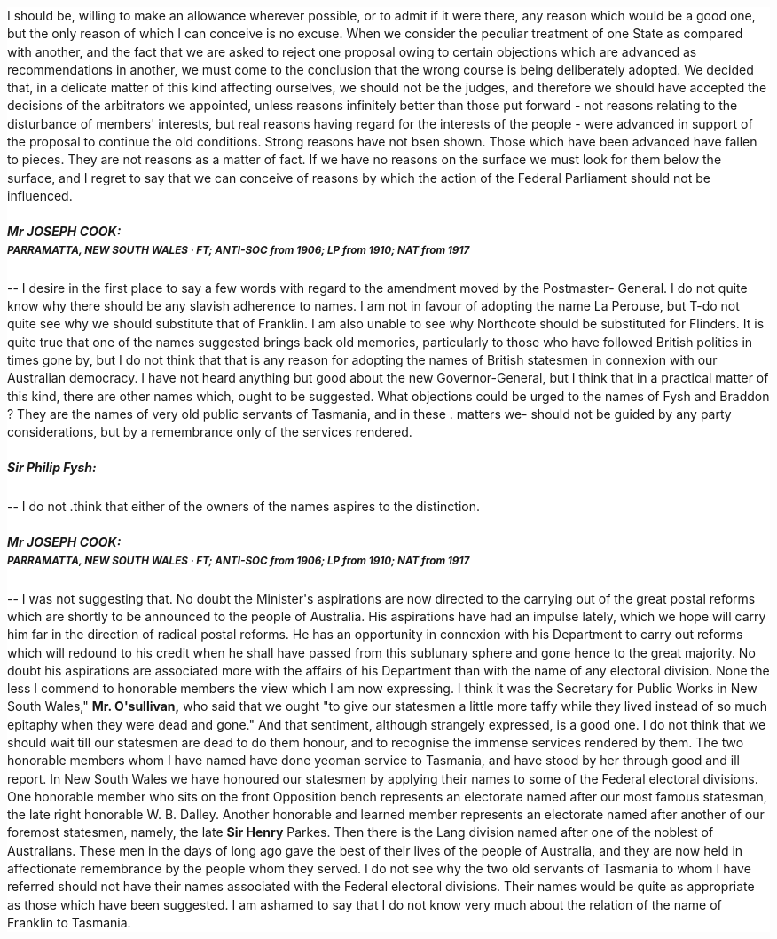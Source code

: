 I should be, willing to make an allowance wherever possible, or to admit if it were there, any reason which would be a good one, but the only reason of which I can conceive is no excuse. When we consider the peculiar treatment of one State as compared with another, and the fact that we are asked to reject one proposal owing to certain objections which are advanced as recommendations in another, we must come to the conclusion that the wrong course is being deliberately adopted. We decided that, in a delicate matter of this kind affecting ourselves, we should not be the judges, and therefore we should have accepted the decisions of the arbitrators we appointed, unless reasons infinitely better than those put forward - not reasons relating to the disturbance of members' interests, but real reasons having regard for the interests of the people - were advanced in support of the proposal to continue the old conditions. Strong reasons have not bsen shown. Those which have been advanced have fallen to pieces. They are not reasons as a matter of fact. If we have no reasons on the surface we must look for them below the surface, and I regret to say that we can conceive of reasons by which the action of the Federal Parliament should not be influenced. 

##### Mr JOSEPH COOK:<br><small class="text-muted">PARRAMATTA, NEW SOUTH WALES &middot; FT; ANTI-SOC from 1906; LP from 1910; NAT from 1917</small>

-- I desire in the first place to say a few words with regard to the amendment moved by the Postmaster- General. I do not quite know why there should be any slavish adherence to names. I am not in favour of adopting the name La Perouse, but T-do not quite see why we should substitute that of Franklin. I am also unable to see why Northcote should be substituted for Flinders. It is quite true that one of the names suggested brings back old memories, particularly to those who have followed British politics in times gone by, but I do not think that that is any reason for adopting the names of British statesmen in connexion with our Australian democracy. I have not heard anything but good about the new Governor-General, but I think that in a practical matter of this kind, there are other names which, ought to be suggested. What objections could be urged to the names of Fysh and Braddon ? They are the names of very old public servants of Tasmania, and in these . matters we- should not be guided by any party considerations, but by a remembrance only of the services rendered. 

##### Sir Philip Fysh:

-- I do not .think that either of the owners of the names aspires to the distinction. 

##### Mr JOSEPH COOK:<br><small class="text-muted">PARRAMATTA, NEW SOUTH WALES &middot; FT; ANTI-SOC from 1906; LP from 1910; NAT from 1917</small>

-- I was not suggesting that. No doubt the Minister's aspirations are now directed to the carrying out of the great postal reforms which are shortly to be announced to the people of Australia.  His  aspirations have had an impulse lately, which we hope will carry him far in the direction of radical postal reforms. He has an opportunity in connexion with his Department to carry out reforms which will redound to his credit when he shall have passed from this sublunary sphere and gone hence to the great majority. No doubt his aspirations are associated more with the affairs of his Department than with the name of any electoral division. None the less I commend to honorable members the view which I am now expressing. I think it was the Secretary for Public Works in New South Wales,"  **Mr. O'sullivan,**  who said that we ought "to give our statesmen a little more taffy while they lived instead of so much epitaphy  when they were dead and gone." And that sentiment, although strangely expressed, is a good one. I do not think that we should wait till our statesmen are dead to do them honour, and to recognise the immense services rendered by them. The two honorable members whom I have named have done yeoman service to Tasmania, and have stood by her through good and ill report. In New South Wales we have honoured our statesmen by applying their names to some of the Federal electoral divisions. One honorable member who sits on the front Opposition bench represents an electorate named after our most famous statesman, the late right honorable W. B. Dalley. Another honorable and learned member represents an electorate named after another of our foremost statesmen, namely, the late  **Sir Henry**  Parkes. Then there is the Lang division named after one of the noblest of Australians. These men in the days of long ago gave the best of their lives of the people of Australia, and they are now held in affectionate remembrance by the people whom they served. I do not see why the two old servants of Tasmania to whom I have referred should not have their names associated with the Federal electoral divisions. Their names would be quite as appropriate as those which have been suggested. I am ashamed to say that I do not know very much about the relation of the name of Franklin to Tasmania.  
